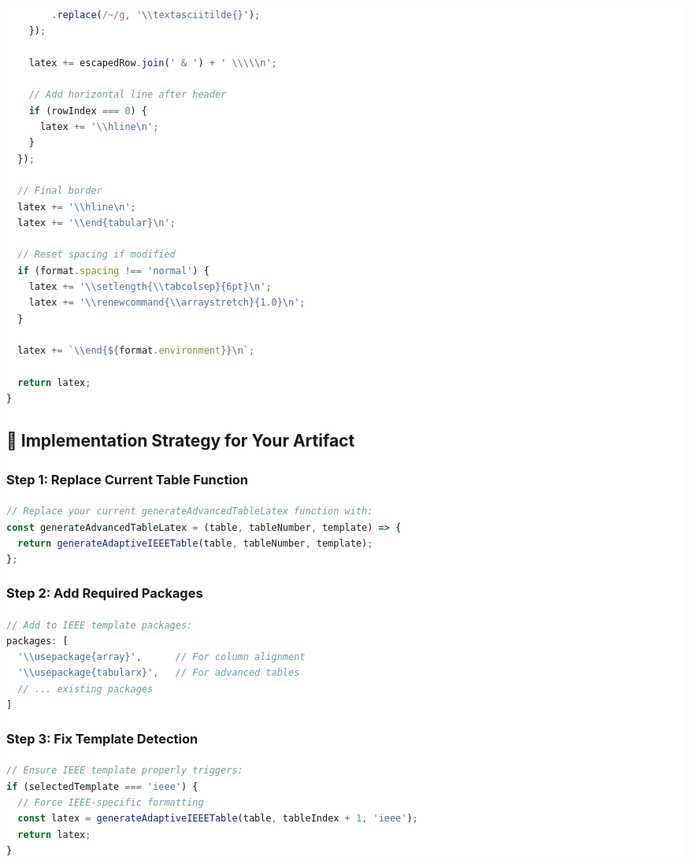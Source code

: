 ```javascript
        .replace(/~/g, '\\textasciitilde{}');
    });
    
    latex += escapedRow.join(' & ') + ' \\\\\n';
    
    // Add horizontal line after header
    if (rowIndex === 0) {
      latex += '\\hline\n';
    }
  });
  
  // Final border
  latex += '\\hline\n';
  latex += '\\end{tabular}\n';
  
  // Reset spacing if modified
  if (format.spacing !== 'normal') {
    latex += '\\setlength{\\tabcolsep}{6pt}\n';
    latex += '\\renewcommand{\\arraystretch}{1.0}\n';
  }
  
  latex += `\\end{${format.environment}}\n`;
  
  return latex;
}
```

## 🎯 **Implementation Strategy for Your Artifact**

### **Step 1: Replace Current Table Function**
```javascript
// Replace your current generateAdvancedTableLatex function with:
const generateAdvancedTableLatex = (table, tableNumber, template) => {
  return generateAdaptiveIEEETable(table, tableNumber, template);
};
```

### **Step 2: Add Required Packages**
```javascript
// Add to IEEE template packages:
packages: [
  '\\usepackage{array}',      // For column alignment
  '\\usepackage{tabularx}',   // For advanced tables
  // ... existing packages
]
```

### **Step 3: Fix Template Detection**
```javascript
// Ensure IEEE template properly triggers:
if (selectedTemplate === 'ieee') {
  // Force IEEE-specific formatting
  const latex = generateAdaptiveIEEETable(table, tableIndex + 1, 'ieee');
  return latex;
}
```
